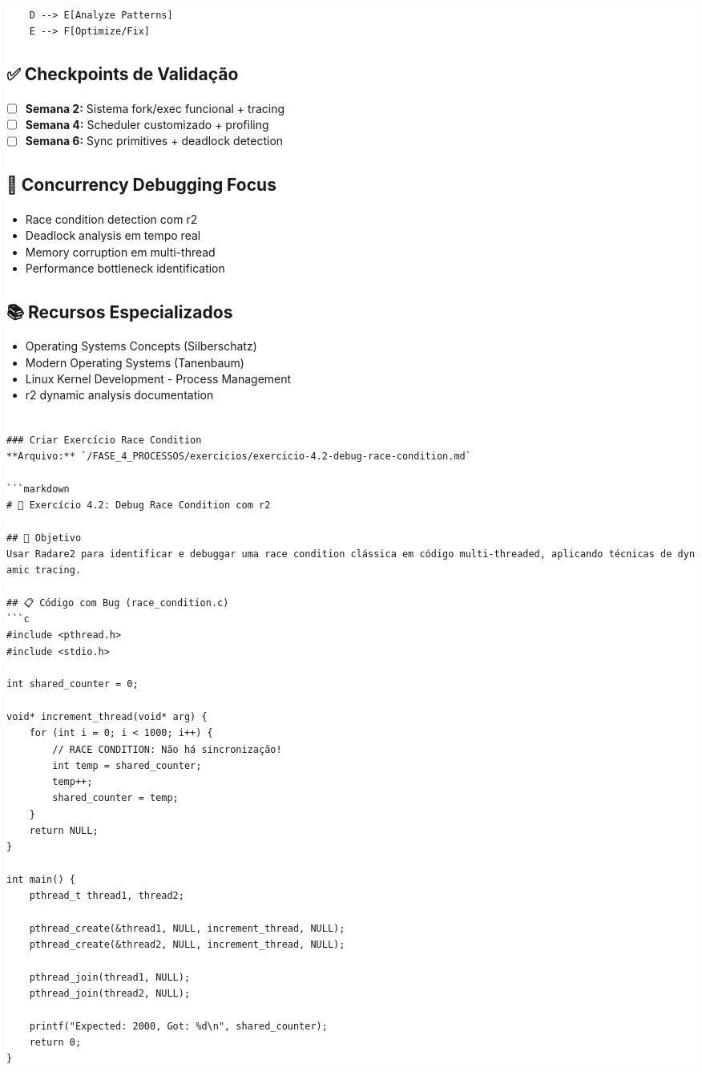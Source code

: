 ```
    D --> E[Analyze Patterns]
    E --> F[Optimize/Fix]
```

## ✅ Checkpoints de Validação
- [ ] **Semana 2:** Sistema fork/exec funcional + tracing
- [ ] **Semana 4:** Scheduler customizado + profiling
- [ ] **Semana 6:** Sync primitives + deadlock detection

## 🐛 Concurrency Debugging Focus
- Race condition detection com r2
- Deadlock analysis em tempo real
- Memory corruption em multi-thread
- Performance bottleneck identification

## 📚 Recursos Especializados
- Operating Systems Concepts (Silberschatz)  
- Modern Operating Systems (Tanenbaum)
- Linux Kernel Development - Process Management
- r2 dynamic analysis documentation
```

### Criar Exercício Race Condition
**Arquivo:** `/FASE_4_PROCESSOS/exercicios/exercicio-4.2-debug-race-condition.md`

```markdown
# 🏁 Exercício 4.2: Debug Race Condition com r2

## 🎯 Objetivo  
Usar Radare2 para identificar e debuggar uma race condition clássica em código multi-threaded, aplicando técnicas de dynamic tracing.

## 📋 Código com Bug (race_condition.c)
```c
#include <pthread.h>
#include <stdio.h>

int shared_counter = 0;

void* increment_thread(void* arg) {
    for (int i = 0; i < 1000; i++) {
        // RACE CONDITION: Não há sincronização!
        int temp = shared_counter;
        temp++;
        shared_counter = temp;
    }
    return NULL;
}

int main() {
    pthread_t thread1, thread2;
    
    pthread_create(&thread1, NULL, increment_thread, NULL);
    pthread_create(&thread2, NULL, increment_thread, NULL);
    
    pthread_join(thread1, NULL);
    pthread_join(thread2, NULL);
    
    printf("Expected: 2000, Got: %d\n", shared_counter);
    return 0;
}
```